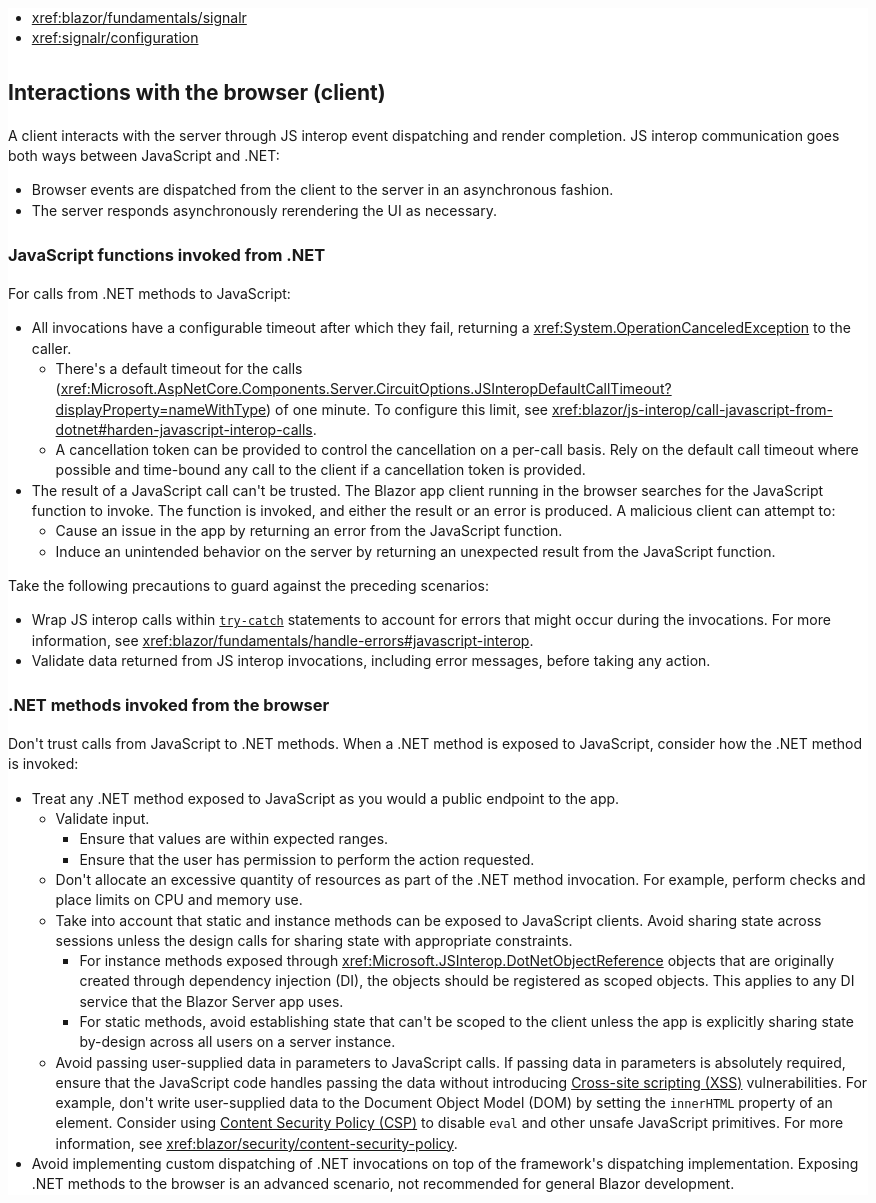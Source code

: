 * <xref:blazor/fundamentals/signalr>
* <xref:signalr/configuration>

## Interactions with the browser (client)

A client interacts with the server through JS interop event dispatching and render completion. JS interop communication goes both ways between JavaScript and .NET:

* Browser events are dispatched from the client to the server in an asynchronous fashion.
* The server responds asynchronously rerendering the UI as necessary.

### JavaScript functions invoked from .NET

For calls from .NET methods to JavaScript:

* All invocations have a configurable timeout after which they fail, returning a <xref:System.OperationCanceledException> to the caller.
  * There's a default timeout for the calls (<xref:Microsoft.AspNetCore.Components.Server.CircuitOptions.JSInteropDefaultCallTimeout?displayProperty=nameWithType>) of one minute. To configure this limit, see <xref:blazor/js-interop/call-javascript-from-dotnet#harden-javascript-interop-calls>.
  * A cancellation token can be provided to control the cancellation on a per-call basis. Rely on the default call timeout where possible and time-bound any call to the client if a cancellation token is provided.
* The result of a JavaScript call can't be trusted. The Blazor app client running in the browser searches for the JavaScript function to invoke. The function is invoked, and either the result or an error is produced. A malicious client can attempt to:
  * Cause an issue in the app by returning an error from the JavaScript function.
  * Induce an unintended behavior on the server by returning an unexpected result from the JavaScript function.

Take the following precautions to guard against the preceding scenarios:

* Wrap JS interop calls within [`try-catch`](/dotnet/csharp/language-reference/keywords/try-catch) statements to account for errors that might occur during the invocations. For more information, see <xref:blazor/fundamentals/handle-errors#javascript-interop>.
* Validate data returned from JS interop invocations, including error messages, before taking any action.

### .NET methods invoked from the browser

Don't trust calls from JavaScript to .NET methods. When a .NET method is exposed to JavaScript, consider how the .NET method is invoked:

* Treat any .NET method exposed to JavaScript as you would a public endpoint to the app.
  * Validate input.
    * Ensure that values are within expected ranges.
    * Ensure that the user has permission to perform the action requested.
  * Don't allocate an excessive quantity of resources as part of the .NET method invocation. For example, perform checks and place limits on CPU and memory use.
  * Take into account that static and instance methods can be exposed to JavaScript clients. Avoid sharing state across sessions unless the design calls for sharing state with appropriate constraints.
    * For instance methods exposed through <xref:Microsoft.JSInterop.DotNetObjectReference> objects that are originally created through dependency injection (DI), the objects should be registered as scoped objects. This applies to any DI service that the Blazor Server app uses.
    * For static methods, avoid establishing state that can't be scoped to the client unless the app is explicitly sharing state by-design across all users on a server instance.
  * Avoid passing user-supplied data in parameters to JavaScript calls. If passing data in parameters is absolutely required, ensure that the JavaScript code handles passing the data without introducing [Cross-site scripting (XSS)](#cross-site-scripting-xss) vulnerabilities. For example, don't write user-supplied data to the Document Object Model (DOM) by setting the `innerHTML` property of an element. Consider using [Content Security Policy (CSP)](https://developer.mozilla.org/docs/Web/HTTP/CSP) to disable `eval` and other unsafe JavaScript primitives. For more information, see <xref:blazor/security/content-security-policy>.
* Avoid implementing custom dispatching of .NET invocations on top of the framework's dispatching implementation. Exposing .NET methods to the browser is an advanced scenario, not recommended for general Blazor development.